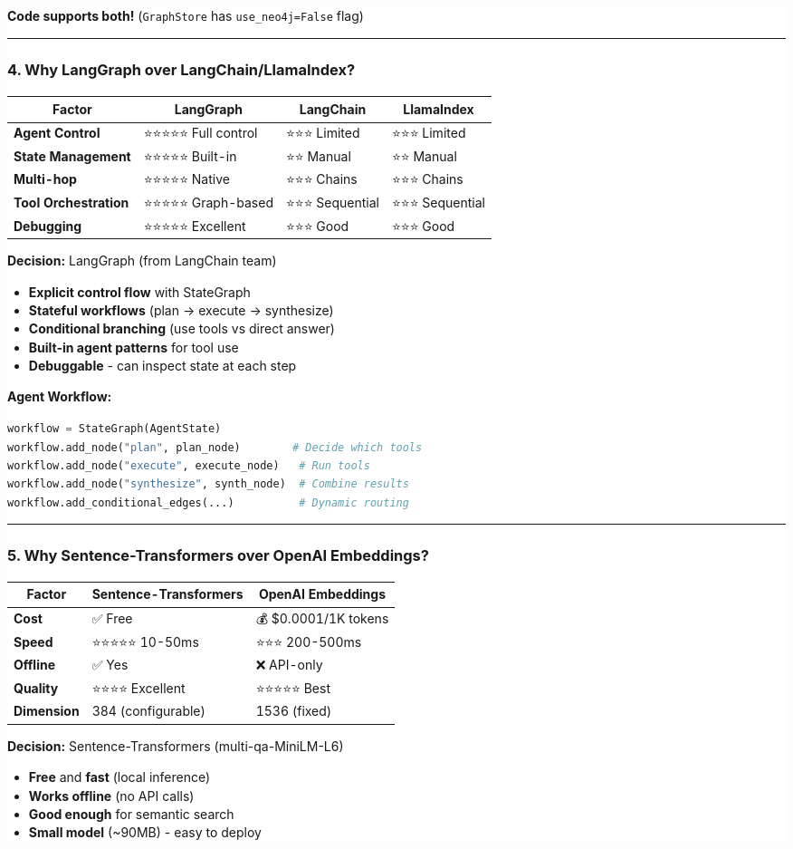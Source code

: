**Code supports both!** (`GraphStore` has `use_neo4j=False` flag)

---

### 4. Why LangGraph over LangChain/LlamaIndex?

| Factor | LangGraph | LangChain | LlamaIndex |
|--------|-----------|-----------|------------|
| **Agent Control** | ⭐⭐⭐⭐⭐ Full control | ⭐⭐⭐ Limited | ⭐⭐⭐ Limited |
| **State Management** | ⭐⭐⭐⭐⭐ Built-in | ⭐⭐ Manual | ⭐⭐ Manual |
| **Multi-hop** | ⭐⭐⭐⭐⭐ Native | ⭐⭐⭐ Chains | ⭐⭐⭐ Chains |
| **Tool Orchestration** | ⭐⭐⭐⭐⭐ Graph-based | ⭐⭐⭐ Sequential | ⭐⭐⭐ Sequential |
| **Debugging** | ⭐⭐⭐⭐⭐ Excellent | ⭐⭐⭐ Good | ⭐⭐⭐ Good |

**Decision:** LangGraph (from LangChain team)
- **Explicit control flow** with StateGraph
- **Stateful workflows** (plan → execute → synthesize)
- **Conditional branching** (use tools vs direct answer)
- **Built-in agent patterns** for tool use
- **Debuggable** - can inspect state at each step

**Agent Workflow:**
```python
workflow = StateGraph(AgentState)
workflow.add_node("plan", plan_node)        # Decide which tools
workflow.add_node("execute", execute_node)   # Run tools
workflow.add_node("synthesize", synth_node)  # Combine results
workflow.add_conditional_edges(...)          # Dynamic routing
```

---

### 5. Why Sentence-Transformers over OpenAI Embeddings?

| Factor | Sentence-Transformers | OpenAI Embeddings |
|--------|----------------------|-------------------|
| **Cost** | ✅ Free | 💰 $0.0001/1K tokens |
| **Speed** | ⭐⭐⭐⭐⭐ 10-50ms | ⭐⭐⭐ 200-500ms |
| **Offline** | ✅ Yes | ❌ API-only |
| **Quality** | ⭐⭐⭐⭐ Excellent | ⭐⭐⭐⭐⭐ Best |
| **Dimension** | 384 (configurable) | 1536 (fixed) |

**Decision:** Sentence-Transformers (multi-qa-MiniLM-L6)
- **Free** and **fast** (local inference)
- **Works offline** (no API calls)
- **Good enough** for semantic search
- **Small model** (~90MB) - easy to deploy
